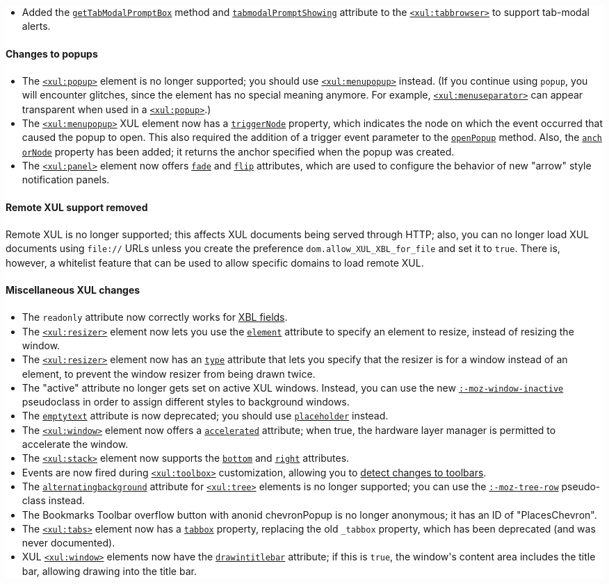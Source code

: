 - Added the [`getTabModalPromptBox`](/en-US/docs/Mozilla/Tech/XUL/Method/getTabModalPromptBox) method and [`tabmodalPromptShowing`](/en-US/docs/Mozilla/Tech/XUL/Attribute/tabmodalPromptShowing) attribute to the [`<xul:tabbrowser>`](/en-US/docs/Mozilla/Tech/XUL/tabbrowser) to support tab-modal alerts.

#### Changes to popups

- The [`<xul:popup>`](/en-US/docs/Mozilla/Tech/XUL/popup) element is no longer supported; you should use [`<xul:menupopup>`](/en-US/docs/Mozilla/Tech/XUL/menupopup) instead. (If you continue using `popup`, you will encounter glitches, since the element has no special meaning anymore. For example, [`<xul:menuseparator>`](/en-US/docs/Mozilla/Tech/XUL/menuseparator) can appear transparent when used in a [`<xul:popup>`](/en-US/docs/Mozilla/Tech/XUL/popup).)
- The [`<xul:menupopup>`](/en-US/docs/Mozilla/Tech/XUL/menupopup) XUL element now has a [`triggerNode`](/en-US/docs/XUL/Property/triggerNode) property, which indicates the node on which the event occurred that caused the popup to open. This also required the addition of a trigger event parameter to the [`openPopup`](/en-US/docs/Mozilla/Tech/XUL/Method/openPopup) method. Also, the [`anchorNode`](/en-US/docs/XUL/Property/anchorNode) property has been added; it returns the anchor specified when the popup was created.
- The [`<xul:panel>`](/en-US/docs/Mozilla/Tech/XUL/panel) element now offers [`fade`](/en-US/docs/Mozilla/Tech/XUL/Attribute/fade) and [`flip`](/en-US/docs/Mozilla/Tech/XUL/Attribute/flip) attributes, which are used to configure the behavior of new "arrow" style notification panels.

#### Remote XUL support removed

Remote XUL is no longer supported; this affects XUL documents being served through HTTP; also, you can no longer load XUL documents using `file://` URLs unless you create the preference `dom.allow_XUL_XBL_for_file` and set it to `true`. There is, however, a whitelist feature that can be used to allow specific domains to load remote XUL.

#### Miscellaneous XUL changes

- The `readonly` attribute now correctly works for [XBL fields](/en-US/docs/XBL/XBL_1.0_Reference/Elements#field).
- The [`<xul:resizer>`](/en-US/docs/Mozilla/Tech/XUL/resizer) element now lets you use the [`element`](/en-US/docs/Mozilla/Tech/XUL/Attribute/element) attribute to specify an element to resize, instead of resizing the window.
- The [`<xul:resizer>`](/en-US/docs/Mozilla/Tech/XUL/resizer) element now has an [`type`](/en-US/docs/Mozilla/Tech/XUL/Attribute/resizer.type) attribute that lets you specify that the resizer is for a window instead of an element, to prevent the window resizer from being drawn twice.
- The "active" attribute no longer gets set on active XUL windows. Instead, you can use the new [`:-moz-window-inactive`](/en-US/docs/Web/CSS/:-moz-window-inactive) pseudoclass in order to assign different styles to background windows.
- The [`emptytext`](/en-US/docs/Mozilla/Tech/XUL/Attribute/emptytext) attribute is now deprecated; you should use [`placeholder`](/en-US/docs/Mozilla/Tech/XUL/Attribute/placeholder) instead.
- The [`<xul:window>`](/en-US/docs/Mozilla/Tech/XUL/window) element now offers a [`accelerated`](/en-US/docs/Mozilla/Tech/XUL/Attribute/accelerated) attribute; when true, the hardware layer manager is permitted to accelerate the window.
- The [`<xul:stack>`](/en-US/docs/Mozilla/Tech/XUL/stack) element now supports the [`bottom`](/en-US/docs/Mozilla/Tech/XUL/Attribute/bottom) and [`right`](/en-US/docs/Mozilla/Tech/XUL/Attribute/right) attributes.
- Events are now fired during [`<xul:toolbox>`](/en-US/docs/Mozilla/Tech/XUL/toolbox) customization, allowing you to [detect changes to toolbars](/en-US/docs/XUL/Toolbars/Toolbar_customization_events).
- The [`alternatingbackground`](/en-US/docs/Mozilla/Tech/XUL/Attribute/alternatingbackground) attribute for [`<xul:tree>`](/en-US/docs/Mozilla/Tech/XUL/tree) elements is no longer supported; you can use the [`:-moz-tree-row`](/en-US/docs/Web/CSS/:-moz-tree-row) pseudo-class instead.
- The Bookmarks Toolbar overflow button with anonid chevronPopup is no longer anonymous; it has an ID of "PlacesChevron".
- The [`<xul:tabs>`](/en-US/docs/Mozilla/Tech/XUL/tabs) element now has a [`tabbox`](/en-US/docs/XUL/Property/tabbox) property, replacing the old `_tabbox` property, which has been deprecated (and was never documented).
- XUL [`<xul:window>`](/en-US/docs/Mozilla/Tech/XUL/window) elements now have the [`drawintitlebar`](/en-US/docs/Mozilla/Tech/XUL/Attribute/drawintitlebar) attribute; if this is `true`, the window's content area includes the title bar, allowing drawing into the title bar.